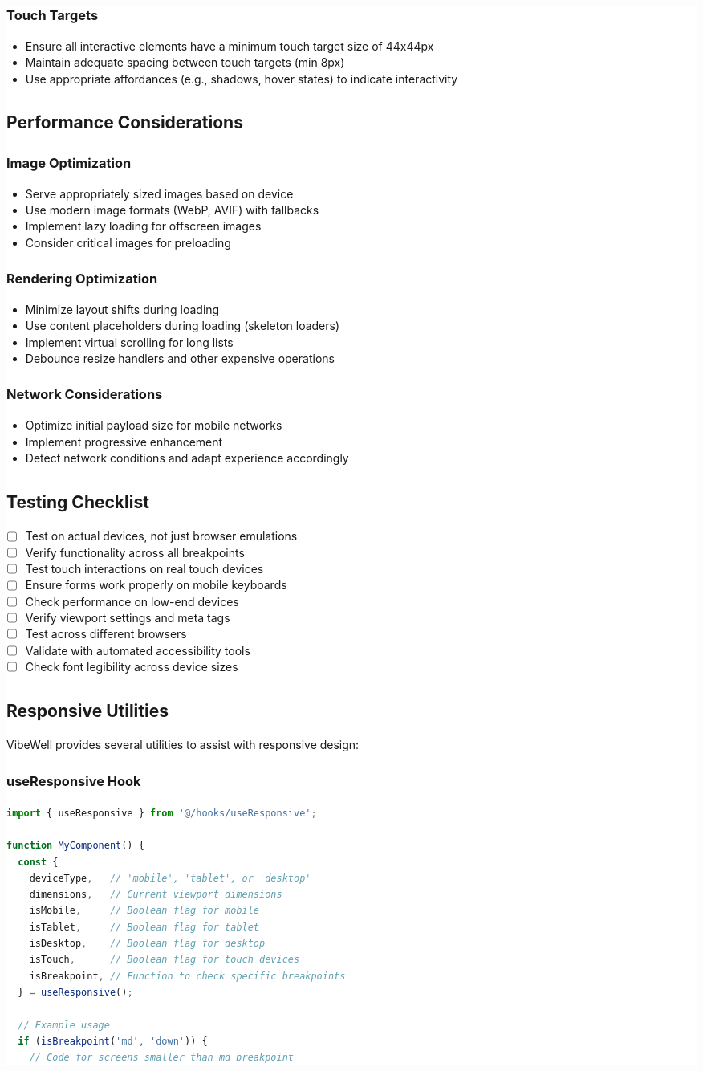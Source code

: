 ### Touch Targets

- Ensure all interactive elements have a minimum touch target size of 44x44px
- Maintain adequate spacing between touch targets (min 8px)
- Use appropriate affordances (e.g., shadows, hover states) to indicate interactivity

## Performance Considerations

### Image Optimization

- Serve appropriately sized images based on device
- Use modern image formats (WebP, AVIF) with fallbacks
- Implement lazy loading for offscreen images
- Consider critical images for preloading

### Rendering Optimization

- Minimize layout shifts during loading
- Use content placeholders during loading (skeleton loaders)
- Implement virtual scrolling for long lists
- Debounce resize handlers and other expensive operations

### Network Considerations

- Optimize initial payload size for mobile networks
- Implement progressive enhancement
- Detect network conditions and adapt experience accordingly

## Testing Checklist

- [ ] Test on actual devices, not just browser emulations
- [ ] Verify functionality across all breakpoints
- [ ] Test touch interactions on real touch devices
- [ ] Ensure forms work properly on mobile keyboards
- [ ] Check performance on low-end devices
- [ ] Verify viewport settings and meta tags
- [ ] Test across different browsers
- [ ] Validate with automated accessibility tools
- [ ] Check font legibility across device sizes

## Responsive Utilities

VibeWell provides several utilities to assist with responsive design:

### useResponsive Hook

```jsx
import { useResponsive } from '@/hooks/useResponsive';

function MyComponent() {
  const { 
    deviceType,   // 'mobile', 'tablet', or 'desktop'
    dimensions,   // Current viewport dimensions
    isMobile,     // Boolean flag for mobile
    isTablet,     // Boolean flag for tablet
    isDesktop,    // Boolean flag for desktop
    isTouch,      // Boolean flag for touch devices
    isBreakpoint, // Function to check specific breakpoints
  } = useResponsive();
  
  // Example usage
  if (isBreakpoint('md', 'down')) {
    // Code for screens smaller than md breakpoint
```